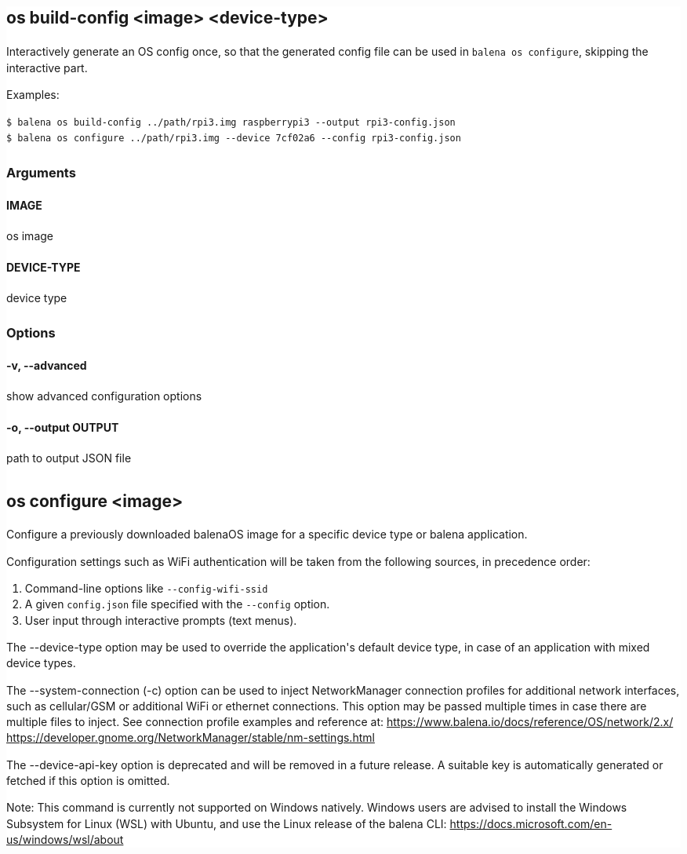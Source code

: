 ## os build-config &#60;image&#62; &#60;device-type&#62;

Interactively generate an OS config once, so that the generated config
file can be used in `balena os configure`, skipping the interactive part.

Examples:

	$ balena os build-config ../path/rpi3.img raspberrypi3 --output rpi3-config.json
	$ balena os configure ../path/rpi3.img --device 7cf02a6 --config rpi3-config.json

### Arguments

#### IMAGE

os image

#### DEVICE-TYPE

device type

### Options

#### -v, --advanced

show advanced configuration options

#### -o, --output OUTPUT

path to output JSON file

## os configure &#60;image&#62;

Configure a previously downloaded balenaOS image for a specific device type or
balena application.

Configuration settings such as WiFi authentication will be taken from the
following sources, in precedence order:
1. Command-line options like `--config-wifi-ssid`
2. A given `config.json` file specified with the `--config` option.
3. User input through interactive prompts (text menus).

The --device-type option may be used to override the application's default
device type, in case of an application with mixed device types.

The --system-connection (-c) option can be used to inject NetworkManager connection
profiles for additional network interfaces, such as cellular/GSM or additional
WiFi or ethernet connections. This option may be passed multiple times in case there
are multiple files to inject. See connection profile examples and reference at:
https://www.balena.io/docs/reference/OS/network/2.x/
https://developer.gnome.org/NetworkManager/stable/nm-settings.html

The --device-api-key option is deprecated and will be removed in a future release.
A suitable key is automatically generated or fetched if this option is omitted.

Note: This command is currently not supported on Windows natively. Windows users
are advised to install the Windows Subsystem for Linux (WSL) with Ubuntu, and use
the Linux release of the balena CLI:
https://docs.microsoft.com/en-us/windows/wsl/about
